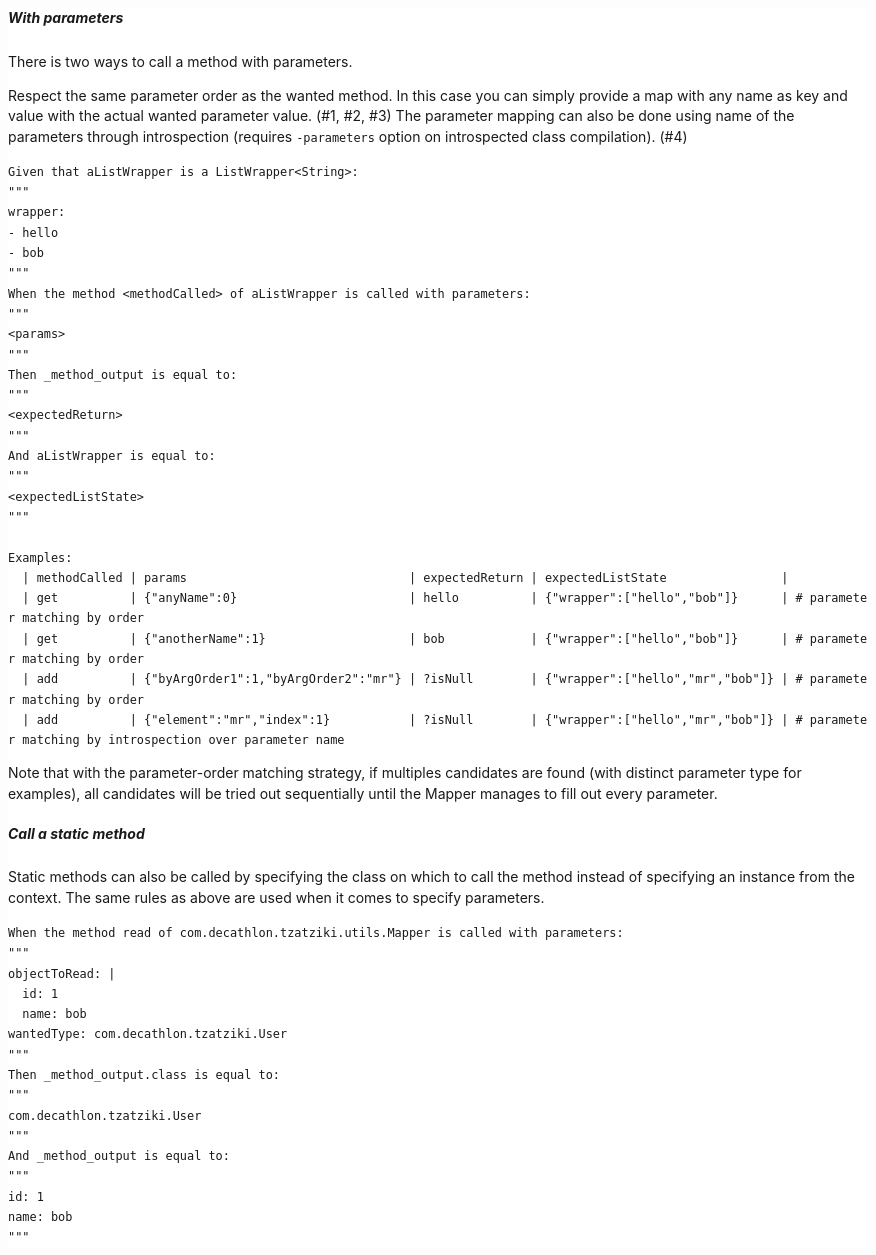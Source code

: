 ##### With parameters
There is two ways to call a method with parameters. 

Respect the same parameter order as the wanted method. In this case you can simply provide a map with any name as key and value with the actual wanted parameter value. (#1, #2, #3)
The parameter mapping can also be done using name of the parameters through introspection (requires `-parameters` option on introspected class compilation). (#4)
```gherkin
Given that aListWrapper is a ListWrapper<String>:
"""
wrapper:
- hello
- bob
"""
When the method <methodCalled> of aListWrapper is called with parameters:
"""
<params>
"""
Then _method_output is equal to:
"""
<expectedReturn>
"""
And aListWrapper is equal to:
"""
<expectedListState>
"""

Examples:
  | methodCalled | params                               | expectedReturn | expectedListState                |
  | get          | {"anyName":0}                        | hello          | {"wrapper":["hello","bob"]}      | # parameter matching by order
  | get          | {"anotherName":1}                    | bob            | {"wrapper":["hello","bob"]}      | # parameter matching by order
  | add          | {"byArgOrder1":1,"byArgOrder2":"mr"} | ?isNull        | {"wrapper":["hello","mr","bob"]} | # parameter matching by order
  | add          | {"element":"mr","index":1}           | ?isNull        | {"wrapper":["hello","mr","bob"]} | # parameter matching by introspection over parameter name
```
Note that with the parameter-order matching strategy, if multiples candidates are found (with distinct parameter type for examples), all candidates will be tried out sequentially until the Mapper manages to fill out every parameter.

##### Call a static method
Static methods can also be called by specifying the class on which to call the method instead of specifying an instance from the context. The same rules as above are used when it comes to specify parameters.
```gherkin
When the method read of com.decathlon.tzatziki.utils.Mapper is called with parameters:
"""
objectToRead: |
  id: 1
  name: bob
wantedType: com.decathlon.tzatziki.User
"""
Then _method_output.class is equal to:
"""
com.decathlon.tzatziki.User
"""
And _method_output is equal to:
"""
id: 1
name: bob
"""
```